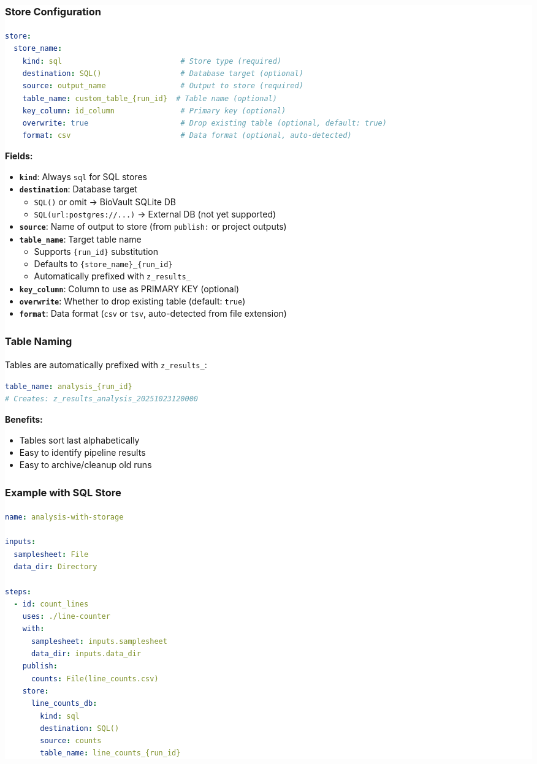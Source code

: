 ### Store Configuration

```yaml
store:
  store_name:
    kind: sql                           # Store type (required)
    destination: SQL()                  # Database target (optional)
    source: output_name                 # Output to store (required)
    table_name: custom_table_{run_id}  # Table name (optional)
    key_column: id_column               # Primary key (optional)
    overwrite: true                     # Drop existing table (optional, default: true)
    format: csv                         # Data format (optional, auto-detected)
```

**Fields:**

- **`kind`**: Always `sql` for SQL stores
- **`destination`**: Database target
  - `SQL()` or omit → BioVault SQLite DB
  - `SQL(url:postgres://...)` → External DB (not yet supported)
- **`source`**: Name of output to store (from `publish:` or project outputs)
- **`table_name`**: Target table name
  - Supports `{run_id}` substitution
  - Defaults to `{store_name}_{run_id}`
  - Automatically prefixed with `z_results_`
- **`key_column`**: Column to use as PRIMARY KEY (optional)
- **`overwrite`**: Whether to drop existing table (default: `true`)
- **`format`**: Data format (`csv` or `tsv`, auto-detected from file extension)

### Table Naming

Tables are automatically prefixed with `z_results_`:

```yaml
table_name: analysis_{run_id}
# Creates: z_results_analysis_20251023120000
```

**Benefits:**
- Tables sort last alphabetically
- Easy to identify pipeline results
- Easy to archive/cleanup old runs

### Example with SQL Store

```yaml
name: analysis-with-storage

inputs:
  samplesheet: File
  data_dir: Directory

steps:
  - id: count_lines
    uses: ./line-counter
    with:
      samplesheet: inputs.samplesheet
      data_dir: inputs.data_dir
    publish:
      counts: File(line_counts.csv)
    store:
      line_counts_db:
        kind: sql
        destination: SQL()
        source: counts
        table_name: line_counts_{run_id}
```